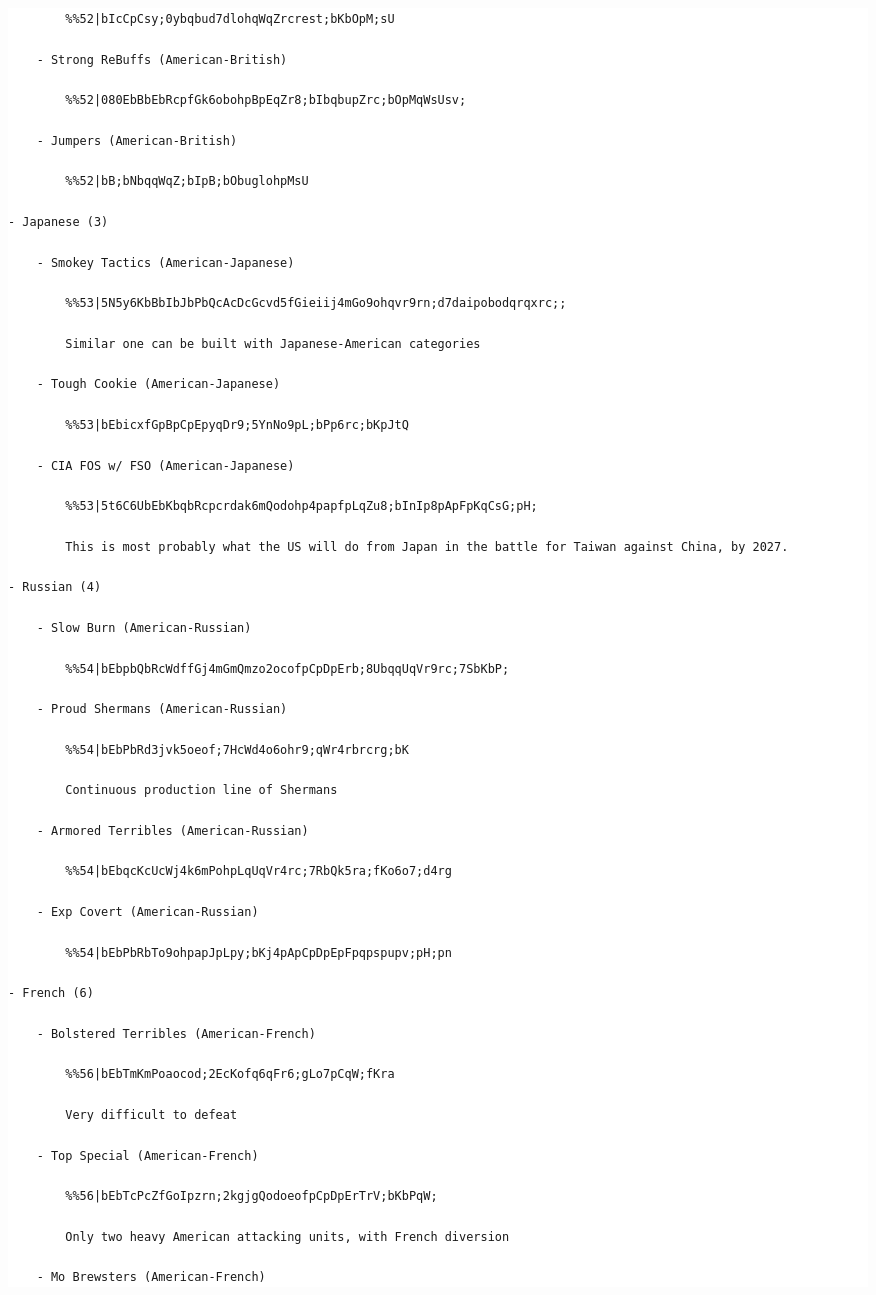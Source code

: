 			%%52|bIcCpCsy;0ybqbud7dlohqWqZrcrest;bKbOpM;sU
			
		- Strong ReBuffs (American-British)

			%%52|080EbBbEbRcpfGk6obohpBpEqZr8;bIbqbupZrc;bOpMqWsUsv;
			
		- Jumpers (American-British)

			%%52|bB;bNbqqWqZ;bIpB;bObuglohpMsU
	
	- Japanese (3)
	
		- Smokey Tactics (American-Japanese)

			%%53|5N5y6KbBbIbJbPbQcAcDcGcvd5fGieiij4mGo9ohqvr9rn;d7daipobodqrqxrc;;
			
			Similar one can be built with Japanese-American categories 
			
		- Tough Cookie (American-Japanese) 

			%%53|bEbicxfGpBpCpEpyqDr9;5YnNo9pL;bPp6rc;bKpJtQ
			
		- CIA FOS w/ FSO (American-Japanese)

			%%53|5t6C6UbEbKbqbRcpcrdak6mQodohp4papfpLqZu8;bInIp8pApFpKqCsG;pH;
			
			This is most probably what the US will do from Japan in the battle for Taiwan against China, by 2027. 
	
	- Russian (4)
	
		- Slow Burn (American-Russian)

			%%54|bEbpbQbRcWdffGj4mGmQmzo2ocofpCpDpErb;8UbqqUqVr9rc;7SbKbP;
			
		- Proud Shermans (American-Russian)

			%%54|bEbPbRd3jvk5oeof;7HcWd4o6ohr9;qWr4rbrcrg;bK  
			
			Continuous production line of Shermans
			
		- Armored Terribles (American-Russian)

			%%54|bEbqcKcUcWj4k6mPohpLqUqVr4rc;7RbQk5ra;fKo6o7;d4rg

		- Exp Covert (American-Russian)

			%%54|bEbPbRbTo9ohpapJpLpy;bKj4pApCpDpEpFpqpspupv;pH;pn
	
	- French (6)
	
		- Bolstered Terribles (American-French)

			%%56|bEbTmKmPoaocod;2EcKofq6qFr6;gLo7pCqW;fKra
		
			Very difficult to defeat
			
		- Top Special (American-French)

			%%56|bEbTcPcZfGoIpzrn;2kgjgQodoeofpCpDpErTrV;bKbPqW; 
			
			Only two heavy American attacking units, with French diversion
			
		- Mo Brewsters (American-French) 
